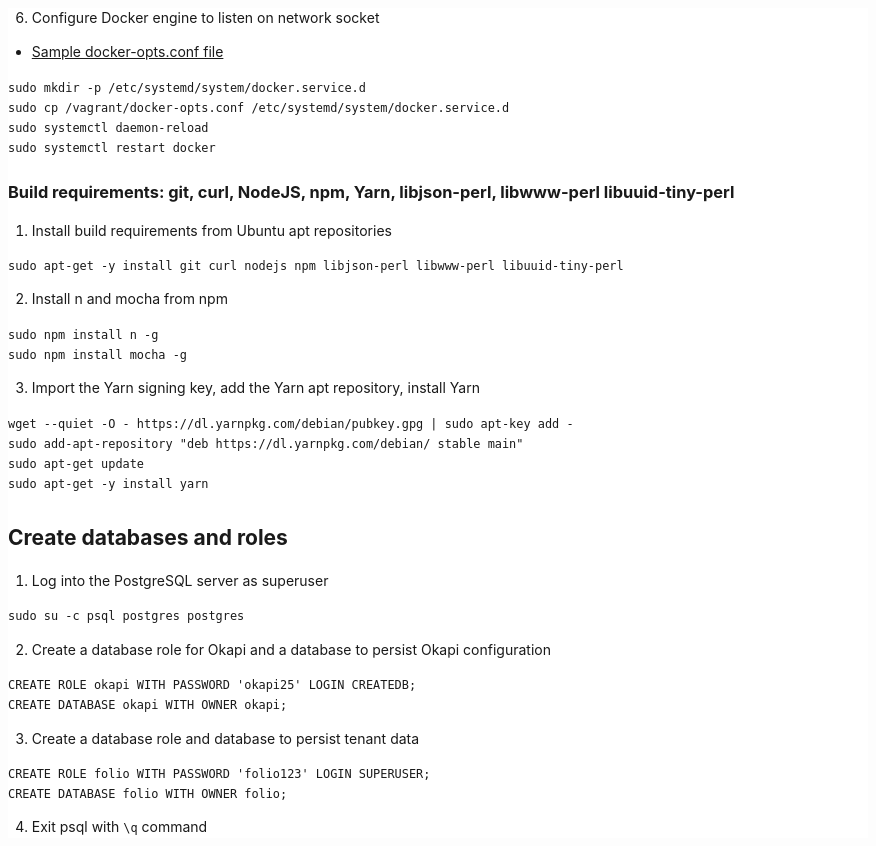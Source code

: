 6. Configure Docker engine to listen on network socket

  * [Sample docker-opts.conf file](docker-opts.conf)

```
sudo mkdir -p /etc/systemd/system/docker.service.d
sudo cp /vagrant/docker-opts.conf /etc/systemd/system/docker.service.d
sudo systemctl daemon-reload
sudo systemctl restart docker
```

### Build requirements: git, curl, NodeJS, npm, Yarn, libjson-perl, libwww-perl libuuid-tiny-perl

1. Install build requirements from Ubuntu apt repositories

```
sudo apt-get -y install git curl nodejs npm libjson-perl libwww-perl libuuid-tiny-perl
```

2. Install n and mocha from npm

```
sudo npm install n -g
sudo npm install mocha -g
```

3. Import the Yarn signing key, add the Yarn apt repository, install Yarn

```
wget --quiet -O - https://dl.yarnpkg.com/debian/pubkey.gpg | sudo apt-key add -
sudo add-apt-repository "deb https://dl.yarnpkg.com/debian/ stable main"
sudo apt-get update
sudo apt-get -y install yarn
```

## Create databases and roles

1. Log into the PostgreSQL server as superuser

```
sudo su -c psql postgres postgres
```

2. Create a database role for Okapi and a database to persist Okapi configuration

```
CREATE ROLE okapi WITH PASSWORD 'okapi25' LOGIN CREATEDB;
CREATE DATABASE okapi WITH OWNER okapi;
```

3. Create a database role and database to persist tenant data

```
CREATE ROLE folio WITH PASSWORD 'folio123' LOGIN SUPERUSER;
CREATE DATABASE folio WITH OWNER folio;
```

4. Exit psql with `\q` command
